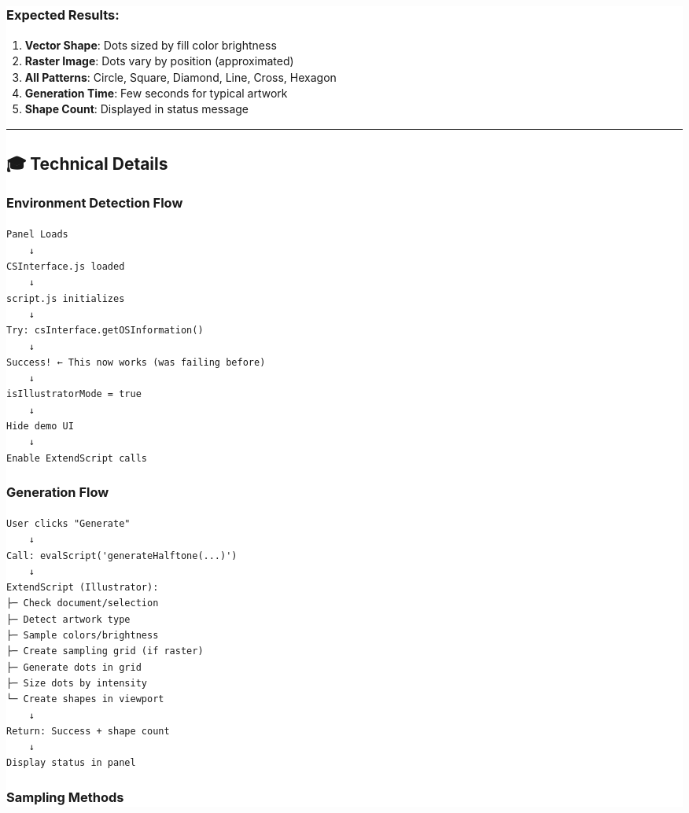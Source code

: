 ### Expected Results:
1. **Vector Shape**: Dots sized by fill color brightness
2. **Raster Image**: Dots vary by position (approximated)
3. **All Patterns**: Circle, Square, Diamond, Line, Cross, Hexagon
4. **Generation Time**: Few seconds for typical artwork
5. **Shape Count**: Displayed in status message

---

## 🎓 Technical Details

### Environment Detection Flow
```
Panel Loads
    ↓
CSInterface.js loaded
    ↓
script.js initializes
    ↓
Try: csInterface.getOSInformation()
    ↓
Success! ← This now works (was failing before)
    ↓
isIllustratorMode = true
    ↓
Hide demo UI
    ↓
Enable ExtendScript calls
```

### Generation Flow
```
User clicks "Generate"
    ↓
Call: evalScript('generateHalftone(...)')
    ↓
ExtendScript (Illustrator):
├─ Check document/selection
├─ Detect artwork type
├─ Sample colors/brightness
├─ Create sampling grid (if raster)
├─ Generate dots in grid
├─ Size dots by intensity
└─ Create shapes in viewport
    ↓
Return: Success + shape count
    ↓
Display status in panel
```

### Sampling Methods
